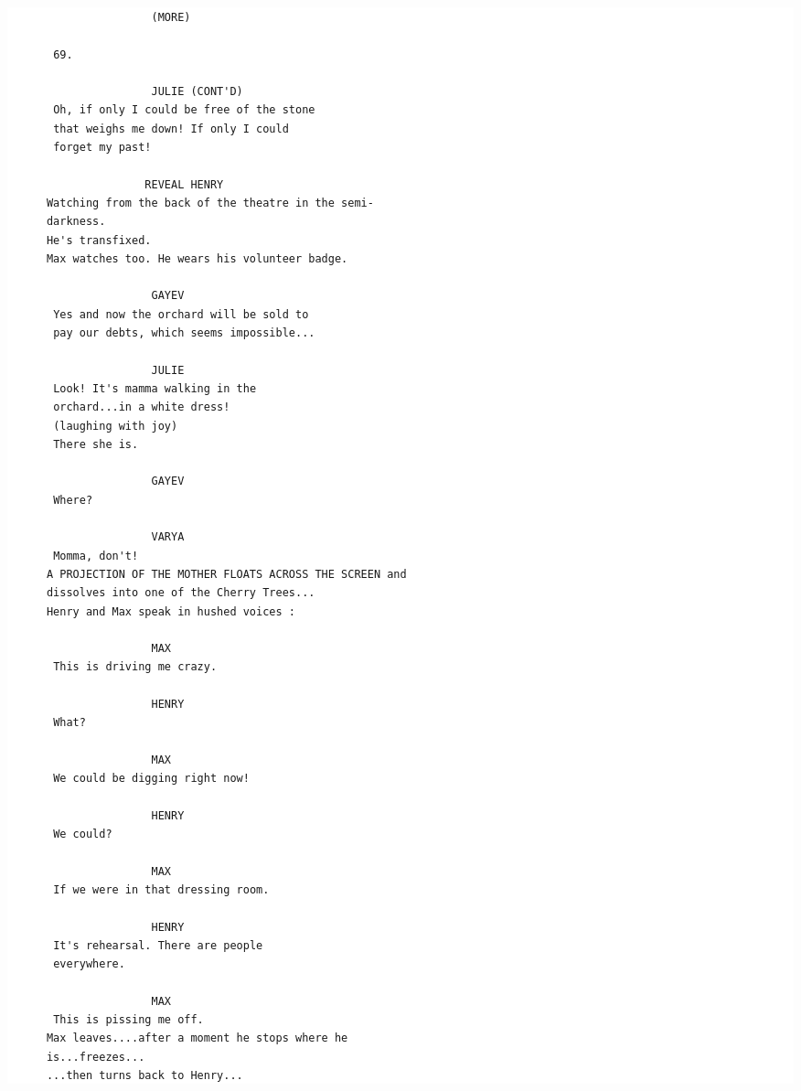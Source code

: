                           (MORE)

           69.

                          JULIE (CONT'D)
           Oh, if only I could be free of the stone
           that weighs me down! If only I could
           forget my past!

                         REVEAL HENRY
          Watching from the back of the theatre in the semi-
          darkness.
          He's transfixed.
          Max watches too. He wears his volunteer badge.

                          GAYEV
           Yes and now the orchard will be sold to
           pay our debts, which seems impossible...

                          JULIE
           Look! It's mamma walking in the
           orchard...in a white dress!
           (laughing with joy)
           There she is.

                          GAYEV
           Where?

                          VARYA
           Momma, don't!
          A PROJECTION OF THE MOTHER FLOATS ACROSS THE SCREEN and
          dissolves into one of the Cherry Trees...
          Henry and Max speak in hushed voices :

                          MAX
           This is driving me crazy.

                          HENRY
           What?

                          MAX
           We could be digging right now!

                          HENRY
           We could?

                          MAX
           If we were in that dressing room.

                          HENRY
           It's rehearsal. There are people
           everywhere.

                          MAX
           This is pissing me off.
          Max leaves....after a moment he stops where he
          is...freezes...
          ...then turns back to Henry...
